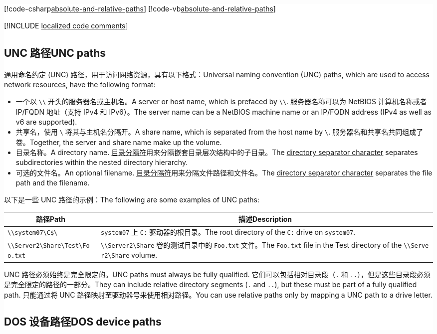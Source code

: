 [!code-csharp[absolute-and-relative-paths](~/samples/snippets/standard/io/file-names/cs/paths.cs)]
[!code-vb[absolute-and-relative-paths](~/samples/snippets/standard/io/file-names/vb/paths.vb)]

[!INCLUDE [localized code comments](../../../includes/code-comments-loc.md)]

## <a name="unc-paths"></a><span data-ttu-id="bbfff-134">UNC 路径</span><span class="sxs-lookup"><span data-stu-id="bbfff-134">UNC paths</span></span>

<span data-ttu-id="bbfff-135">通用命名约定 (UNC) 路径，用于访问网络资源，具有以下格式：</span><span class="sxs-lookup"><span data-stu-id="bbfff-135">Universal naming convention (UNC) paths, which are used to access network resources, have the following format:</span></span>

- <span data-ttu-id="bbfff-136">一个以 `\\` 开头的服务器名或主机名。</span><span class="sxs-lookup"><span data-stu-id="bbfff-136">A server or host name, which is prefaced by `\\`.</span></span> <span data-ttu-id="bbfff-137">服务器名称可以为 NetBIOS 计算机名称或者 IP/FQDN 地址（支持 IPv4 和 IPv6）。</span><span class="sxs-lookup"><span data-stu-id="bbfff-137">The server name can be a NetBIOS machine name or an IP/FQDN address (IPv4 as well as v6 are supported).</span></span>
- <span data-ttu-id="bbfff-138">共享名，使用 `\` 将其与主机名分隔开。</span><span class="sxs-lookup"><span data-stu-id="bbfff-138">A share name, which is separated from the host name by `\`.</span></span> <span data-ttu-id="bbfff-139">服务器名和共享名共同组成了卷。</span><span class="sxs-lookup"><span data-stu-id="bbfff-139">Together, the server and share name make up the volume.</span></span>
- <span data-ttu-id="bbfff-140">目录名称。</span><span class="sxs-lookup"><span data-stu-id="bbfff-140">A directory name.</span></span> <span data-ttu-id="bbfff-141">[目录分隔符](<xref:System.IO.Path.DirectorySeparatorChar>)用来分隔嵌套目录层次结构中的子目录。</span><span class="sxs-lookup"><span data-stu-id="bbfff-141">The [directory separator character](<xref:System.IO.Path.DirectorySeparatorChar>) separates subdirectories within the nested directory hierarchy.</span></span>
- <span data-ttu-id="bbfff-142">可选的文件名。</span><span class="sxs-lookup"><span data-stu-id="bbfff-142">An optional filename.</span></span> <span data-ttu-id="bbfff-143">[目录分隔符](<xref:System.IO.Path.DirectorySeparatorChar>)用来分隔文件路径和文件名。</span><span class="sxs-lookup"><span data-stu-id="bbfff-143">The [directory separator character](<xref:System.IO.Path.DirectorySeparatorChar>) separates the file path and the filename.</span></span>

<span data-ttu-id="bbfff-144">以下是一些 UNC 路径的示例：</span><span class="sxs-lookup"><span data-stu-id="bbfff-144">The following are some examples of UNC paths:</span></span>

|<span data-ttu-id="bbfff-145">路径</span><span class="sxs-lookup"><span data-stu-id="bbfff-145">Path</span></span>  |<span data-ttu-id="bbfff-146">描述</span><span class="sxs-lookup"><span data-stu-id="bbfff-146">Description</span></span>  |
| -- | -- |
| `\\system07\C$\` | <span data-ttu-id="bbfff-147">`system07` 上 `C:` 驱动器的根目录。</span><span class="sxs-lookup"><span data-stu-id="bbfff-147">The root directory of the `C:` drive on `system07`.</span></span> |
| `\\Server2\Share\Test\Foo.txt` | <span data-ttu-id="bbfff-148">`\\Server2\Share` 卷的测试目录中的 `Foo.txt` 文件。</span><span class="sxs-lookup"><span data-stu-id="bbfff-148">The `Foo.txt` file in the Test directory of the `\\Server2\Share` volume.</span></span>|

<span data-ttu-id="bbfff-149">UNC 路径必须始终是完全限定的。</span><span class="sxs-lookup"><span data-stu-id="bbfff-149">UNC paths must always be fully qualified.</span></span> <span data-ttu-id="bbfff-150">它们可以包括相对目录段（`.` 和 `..`），但是这些目录段必须是完全限定的路径的一部分。</span><span class="sxs-lookup"><span data-stu-id="bbfff-150">They can include relative directory segments (`.` and `..`), but these must be part of a fully qualified path.</span></span> <span data-ttu-id="bbfff-151">只能通过将 UNC 路径映射至驱动器号来使用相对路径。</span><span class="sxs-lookup"><span data-stu-id="bbfff-151">You can use relative paths only by mapping a UNC path to a drive letter.</span></span>

## <a name="dos-device-paths"></a><span data-ttu-id="bbfff-152">DOS 设备路径</span><span class="sxs-lookup"><span data-stu-id="bbfff-152">DOS device paths</span></span>
